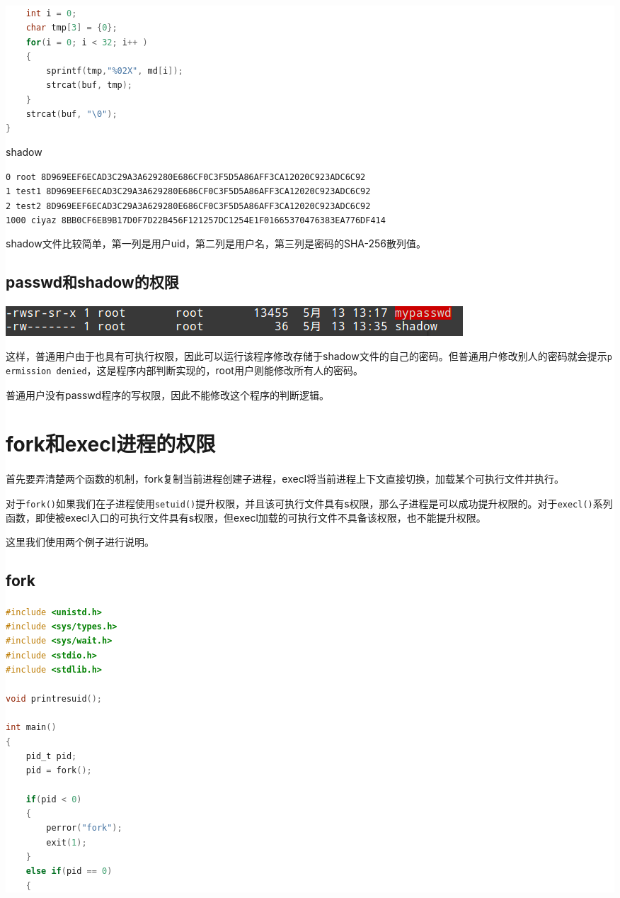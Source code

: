 ```c
	int i = 0;
	char tmp[3] = {0};
	for(i = 0; i < 32; i++ )
	{
		sprintf(tmp,"%02X", md[i]);
		strcat(buf, tmp);
	}
	strcat(buf, "\0");
}
```

shadow
```
0 root 8D969EEF6ECAD3C29A3A629280E686CF0C3F5D5A86AFF3CA12020C923ADC6C92
1 test1 8D969EEF6ECAD3C29A3A629280E686CF0C3F5D5A86AFF3CA12020C923ADC6C92
2 test2 8D969EEF6ECAD3C29A3A629280E686CF0C3F5D5A86AFF3CA12020C923ADC6C92
1000 ciyaz 8BB0CF6EB9B17D0F7D22B456F121257DC1254E1F01665370476383EA776DF414
```

shadow文件比较简单，第一列是用户uid，第二列是用户名，第三列是密码的SHA-256散列值。

## passwd和shadow的权限

![](res/2.png)

这样，普通用户由于也具有可执行权限，因此可以运行该程序修改存储于shadow文件的自己的密码。但普通用户修改别人的密码就会提示`permission denied`，这是程序内部判断实现的，root用户则能修改所有人的密码。

普通用户没有passwd程序的写权限，因此不能修改这个程序的判断逻辑。

# fork和execl进程的权限

首先要弄清楚两个函数的机制，fork复制当前进程创建子进程，execl将当前进程上下文直接切换，加载某个可执行文件并执行。

对于`fork()`如果我们在子进程使用`setuid()`提升权限，并且该可执行文件具有s权限，那么子进程是可以成功提升权限的。对于`execl()`系列函数，即使被execl入口的可执行文件具有s权限，但execl加载的可执行文件不具备该权限，也不能提升权限。

这里我们使用两个例子进行说明。

## fork

```c
#include <unistd.h>
#include <sys/types.h>
#include <sys/wait.h>
#include <stdio.h>
#include <stdlib.h>

void printresuid();

int main()
{
	pid_t pid;
	pid = fork();

	if(pid < 0)
	{
		perror("fork");
		exit(1);
	}
	else if(pid == 0)
	{
```